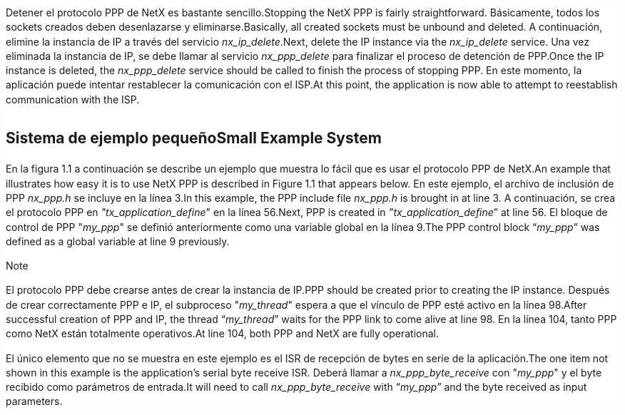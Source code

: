 <span data-ttu-id="7a770-157">Detener el protocolo PPP de NetX es bastante sencillo.</span><span class="sxs-lookup"><span data-stu-id="7a770-157">Stopping the NetX PPP is fairly straightforward.</span></span> <span data-ttu-id="7a770-158">Básicamente, todos los sockets creados deben desenlazarse y eliminarse.</span><span class="sxs-lookup"><span data-stu-id="7a770-158">Basically, all created sockets must be unbound and deleted.</span></span> <span data-ttu-id="7a770-159">A continuación, elimine la instancia de IP a través del servicio *nx_ip_delete*.</span><span class="sxs-lookup"><span data-stu-id="7a770-159">Next, delete the IP instance via the *nx_ip_delete* service.</span></span> <span data-ttu-id="7a770-160">Una vez eliminada la instancia de IP, se debe llamar al servicio *nx_ppp_delete* para finalizar el proceso de detención de PPP.</span><span class="sxs-lookup"><span data-stu-id="7a770-160">Once the IP instance is deleted, the *nx_ppp_delete* service should be called to finish the process of stopping PPP.</span></span> <span data-ttu-id="7a770-161">En este momento, la aplicación puede intentar restablecer la comunicación con el ISP.</span><span class="sxs-lookup"><span data-stu-id="7a770-161">At this point, the application is now able to attempt to reestablish communication with the ISP.</span></span>

## <a name="small-example-system"></a><span data-ttu-id="7a770-162">Sistema de ejemplo pequeño</span><span class="sxs-lookup"><span data-stu-id="7a770-162">Small Example System</span></span>

<span data-ttu-id="7a770-163">En la figura 1.1 a continuación se describe un ejemplo que muestra lo fácil que es usar el protocolo PPP de NetX.</span><span class="sxs-lookup"><span data-stu-id="7a770-163">An example that illustrates how easy it is to use NetX PPP is described in Figure 1.1 that appears below.</span></span> <span data-ttu-id="7a770-164">En este ejemplo, el archivo de inclusión de PPP *nx_ppp.h* se incluye en la línea 3.</span><span class="sxs-lookup"><span data-stu-id="7a770-164">In this example, the PPP include file *nx_ppp.h* is brought in at line 3.</span></span> <span data-ttu-id="7a770-165">A continuación, se crea el protocolo PPP en *"tx_application_define*" en la línea 56.</span><span class="sxs-lookup"><span data-stu-id="7a770-165">Next, PPP is created in *”tx_application_define*” at line 56.</span></span> <span data-ttu-id="7a770-166">El bloque de control de PPP "*my_ppp*" se definió anteriormente como una variable global en la línea 9.</span><span class="sxs-lookup"><span data-stu-id="7a770-166">The PPP control block “*my_ppp*” was defined as a global variable at line 9 previously.</span></span> 

>[!NOTE]
><span data-ttu-id="7a770-167">El protocolo PPP debe crearse antes de crear la instancia de IP.</span><span class="sxs-lookup"><span data-stu-id="7a770-167">PPP should be created prior to creating the IP instance.</span></span> <span data-ttu-id="7a770-168">Después de crear correctamente PPP e IP, el subproceso "*my_thread*" espera a que el vínculo de PPP esté activo en la línea 98.</span><span class="sxs-lookup"><span data-stu-id="7a770-168">After successful creation of PPP and IP, the thread “*my_thread*” waits for the PPP link to come alive at line 98.</span></span> <span data-ttu-id="7a770-169">En la línea 104, tanto PPP como NetX están totalmente operativos.</span><span class="sxs-lookup"><span data-stu-id="7a770-169">At line 104, both PPP and NetX are fully operational.</span></span>

<span data-ttu-id="7a770-170">El único elemento que no se muestra en este ejemplo es el ISR de recepción de bytes en serie de la aplicación.</span><span class="sxs-lookup"><span data-stu-id="7a770-170">The one item not shown in this example is the application’s serial byte receive ISR.</span></span> <span data-ttu-id="7a770-171">Deberá llamar a *nx_ppp_byte_receive* con "*my_ppp*" y el byte recibido como parámetros de entrada.</span><span class="sxs-lookup"><span data-stu-id="7a770-171">It will need to call *nx_ppp_byte_receive* with “*my_ppp*” and the byte received as input parameters.</span></span>
